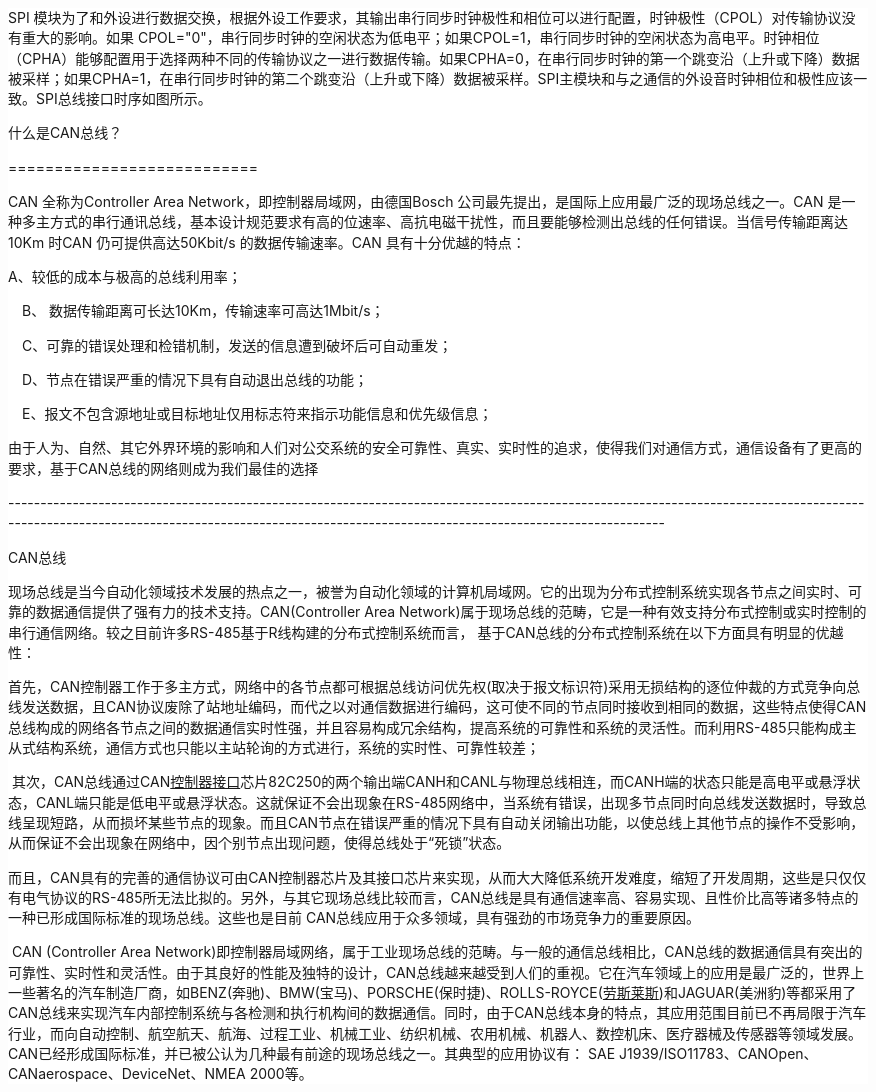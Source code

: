 

SPI 模块为了和外设进行数据交换，根据外设工作要求，其输出串行同步时钟极性和相位可以进行配置，时钟极性（CPOL）对传输协议没有重大的影响。如果 CPOL="0"，串行同步时钟的空闲状态为低电平；如果CPOL=1，串行同步时钟的空闲状态为高电平。时钟相位（CPHA）能够配置用于选择两种不同的传输协议之一进行数据传输。如果CPHA=0，在串行同步时钟的第一个跳变沿（上升或下降）数据被采样；如果CPHA=1，在串行同步时钟的第二个跳变沿（上升或下降）数据被采样。SPI主模块和与之通信的外设音时钟相位和极性应该一致。SPI总线接口时序如图所示。





 

 

什么是CAN总线？

===========================

CAN 全称为Controller Area Network，即控制器局域网，由德国Bosch 公司最先提出，是国际上应用最广泛的现场总线之一。CAN 是一种多主方式的串行通讯总线，基本设计规范要求有高的位速率、高抗电磁干扰性，而且要能够检测出总线的任何错误。当信号传输距离达10Km 时CAN 仍可提供高达50Kbit/s 的数据传输速率。CAN 具有十分优越的特点：

A、较低的成本与极高的总线利用率；

　B、 数据传输距离可长达10Km，传输速率可高达1Mbit/s；

　C、可靠的错误处理和检错机制，发送的信息遭到破坏后可自动重发；

　D、节点在错误严重的情况下具有自动退出总线的功能；

　E、报文不包含源地址或目标地址仅用标志符来指示功能信息和优先级信息；

由于人为、自然、其它外界环境的影响和人们对公交系统的安全可靠性、真实、实时性的追求，使得我们对通信方式，通信设备有了更高的要求，基于CAN总线的网络则成为我们最佳的选择

\-------------------------------------------------------------------------------------------------------------------------------------------------------------------------------------------------------------------------------------------

CAN总线

 

现场总线是当今自动化领域技术发展的热点之一，被誉为自动化领域的计算机局域网。它的出现为分布式控制系统实现各节点之间实时、可靠的数据通信提供了强有力的技术支持。CAN(Controller Area Network)属于现场总线的范畴，它是一种有效支持分布式控制或实时控制的串行通信网络。较之目前许多RS-485基于R线构建的分布式控制系统而言，  基于CAN总线的分布式控制系统在以下方面具有明显的优越性：

​    首先，CAN控制器工作于多主方式，网络中的各节点都可根据总线访问优先权(取决于报文标识符)采用无损结构的逐位仲裁的方式竞争向总线发送数据，且CAN协议废除了站地址编码，而代之以对通信数据进行编码，这可使不同的节点同时接收到相同的数据，这些特点使得CAN总线构成的网络各节点之间的数据通信实时性强，并且容易构成冗余结构，提高系统的可靠性和系统的灵活性。而利用RS-485只能构成主从式结构系统，通信方式也只能以主站轮询的方式进行，系统的实时性、可靠性较差；

​    其次，CAN总线通过CAN[控制器接口](https://www.baidu.com/s?wd=%E6%8E%A7%E5%88%B6%E5%99%A8%E6%8E%A5%E5%8F%A3&tn=24004469_oem_dg&rsv_dl=gh_pl_sl_csd)芯片82C250的两个输出端CANH和CANL与物理总线相连，而CANH端的状态只能是高电平或悬浮状态，CANL端只能是低电平或悬浮状态。这就保证不会出现象在RS-485网络中，当系统有错误，出现多节点同时向总线发送数据时，导致总线呈现短路，从而损坏某些节点的现象。而且CAN节点在错误严重的情况下具有自动关闭输出功能，以使总线上其他节点的操作不受影响，从而保证不会出现象在网络中，因个别节点出现问题，使得总线处于“死锁”状态。

​    而且，CAN具有的完善的通信协议可由CAN控制器芯片及其接口芯片来实现，从而大大降低系统开发难度，缩短了开发周期，这些是只仅仅有电气协议的RS-485所无法比拟的。另外，与其它现场总线比较而言，CAN总线是具有通信速率高、容易实现、且性价比高等诸多特点的一种已形成国际标准的现场总线。这些也是目前 CAN总线应用于众多领域，具有强劲的市场竞争力的重要原因。

​    CAN (Controller Area Network)即控制器局域网络，属于工业现场总线的范畴。与一般的通信总线相比，CAN总线的数据通信具有突出的可靠性、实时性和灵活性。由于其良好的性能及独特的设计，CAN总线越来越受到人们的重视。它在汽车领域上的应用是最广泛的，世界上一些著名的汽车制造厂商，如BENZ(奔驰)、BMW(宝马)、PORSCHE(保时捷)、ROLLS-ROYCE([劳斯莱斯](https://www.baidu.com/s?wd=%E5%8A%B3%E6%96%AF%E8%8E%B1%E6%96%AF&tn=24004469_oem_dg&rsv_dl=gh_pl_sl_csd))和JAGUAR(美洲豹)等都采用了CAN总线来实现汽车内部控制系统与各检测和执行机构间的数据通信。同时，由于CAN总线本身的特点，其应用范围目前已不再局限于汽车行业，而向自动控制、航空航天、航海、过程工业、机械工业、纺织机械、农用机械、机器人、数控机床、医疗器械及传感器等领域发展。CAN已经形成国际标准，并已被公认为几种最有前途的现场总线之一。其典型的应用协议有： SAE J1939/ISO11783、CANOpen、CANaerospace、DeviceNet、NMEA 2000等。
